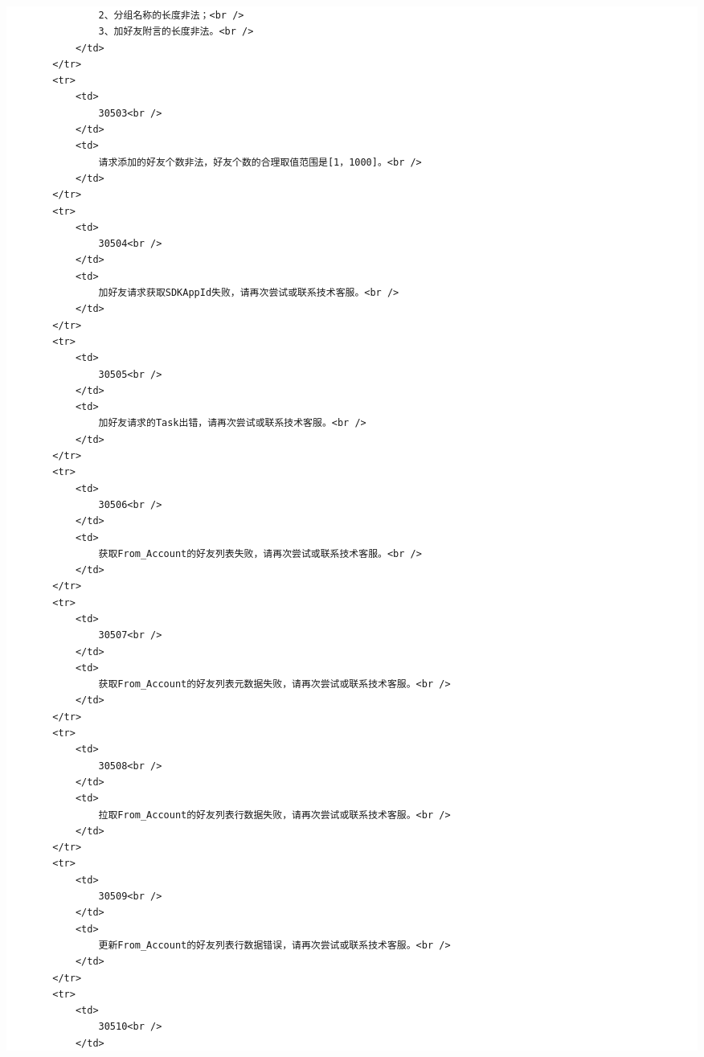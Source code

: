 					2、分组名称的长度非法；<br />
					3、加好友附言的长度非法。<br />
				</td>
			</tr>
			<tr>
				<td>
					30503<br />
				</td>
				<td>
					请求添加的好友个数非法，好友个数的合理取值范围是[1，1000]。<br />
				</td>
			</tr>
			<tr>
				<td>
					30504<br />
				</td>
				<td>
					加好友请求获取SDKAppId失败，请再次尝试或联系技术客服。<br />
				</td>
			</tr>
			<tr>
				<td>
					30505<br />
				</td>
				<td>
					加好友请求的Task出错，请再次尝试或联系技术客服。<br />
				</td>
			</tr>
			<tr>
				<td>
					30506<br />
				</td>
				<td>
					获取From_Account的好友列表失败，请再次尝试或联系技术客服。<br />
				</td>
			</tr>
			<tr>
				<td>
					30507<br />
				</td>
				<td>
					获取From_Account的好友列表元数据失败，请再次尝试或联系技术客服。<br />
				</td>
			</tr>
			<tr>
				<td>
					30508<br />
				</td>
				<td>
					拉取From_Account的好友列表行数据失败，请再次尝试或联系技术客服。<br />
				</td>
			</tr>
			<tr>
				<td>
					30509<br />
				</td>
				<td>
					更新From_Account的好友列表行数据错误，请再次尝试或联系技术客服。<br />
				</td>
			</tr>
			<tr>
				<td>
					30510<br />
				</td>